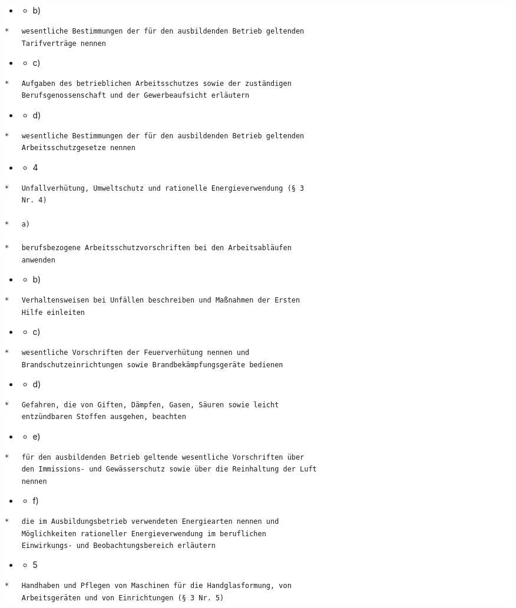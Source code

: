 
*    *   b)

    *   wesentliche Bestimmungen der für den ausbildenden Betrieb geltenden
        Tarifverträge nennen


*    *   c)

    *   Aufgaben des betrieblichen Arbeitsschutzes sowie der zuständigen
        Berufsgenossenschaft und der Gewerbeaufsicht erläutern


*    *   d)

    *   wesentliche Bestimmungen der für den ausbildenden Betrieb geltenden
        Arbeitsschutzgesetze nennen


*    *   4

    *   Unfallverhütung, Umweltschutz und rationelle Energieverwendung (§ 3
        Nr. 4)

    *   a)

    *   berufsbezogene Arbeitsschutzvorschriften bei den Arbeitsabläufen
        anwenden


*    *   b)

    *   Verhaltensweisen bei Unfällen beschreiben und Maßnahmen der Ersten
        Hilfe einleiten


*    *   c)

    *   wesentliche Vorschriften der Feuerverhütung nennen und
        Brandschutzeinrichtungen sowie Brandbekämpfungsgeräte bedienen


*    *   d)

    *   Gefahren, die von Giften, Dämpfen, Gasen, Säuren sowie leicht
        entzündbaren Stoffen ausgehen, beachten


*    *   e)

    *   für den ausbildenden Betrieb geltende wesentliche Vorschriften über
        den Immissions- und Gewässerschutz sowie über die Reinhaltung der Luft
        nennen


*    *   f)

    *   die im Ausbildungsbetrieb verwendeten Energiearten nennen und
        Möglichkeiten rationeller Energieverwendung im beruflichen
        Einwirkungs- und Beobachtungsbereich erläutern


*    *   5

    *   Handhaben und Pflegen von Maschinen für die Handglasformung, von
        Arbeitsgeräten und von Einrichtungen (§ 3 Nr. 5)
